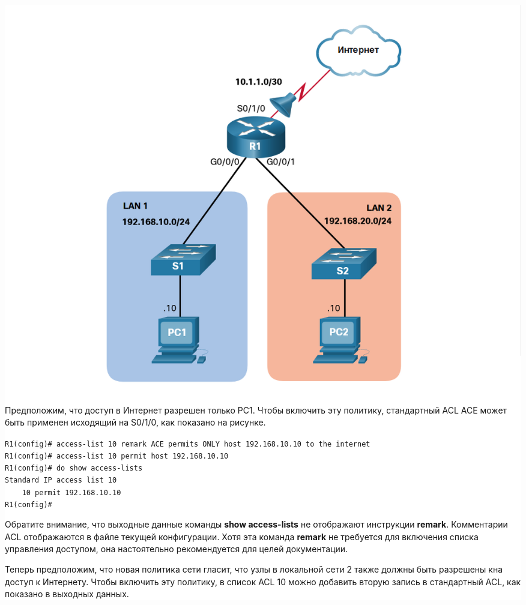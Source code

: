 ![](./assets/5.1.5.PNG)

Предположим, что доступ в Интернет разрешен только PC1. Чтобы включить эту политику, стандартный ACL ACE может быть применен исходящий на S0/1/0, как показано на рисунке.

```
R1(config)# access-list 10 remark ACE permits ONLY host 192.168.10.10 to the internet
R1(config)# access-list 10 permit host 192.168.10.10
R1(config)# do show access-lists
Standard IP access list 10
    10 permit 192.168.10.10
R1(config)#
```

Обратите внимание, что выходные данные команды **show access-lists** не отображают инструкции **remark**. Комментарии ACL отображаются в файле текущей конфигурации. Хотя эта команда **remark** не требуется для включения списка управления доступом, она настоятельно рекомендуется для целей документации.

Теперь предположим, что новая политика сети гласит, что узлы в локальной сети 2 также должны быть разрешены кна доступ к Интернету. Чтобы включить эту политику, в список ACL 10 можно добавить вторую запись в стандартный ACL, как показано в выходных данных.

